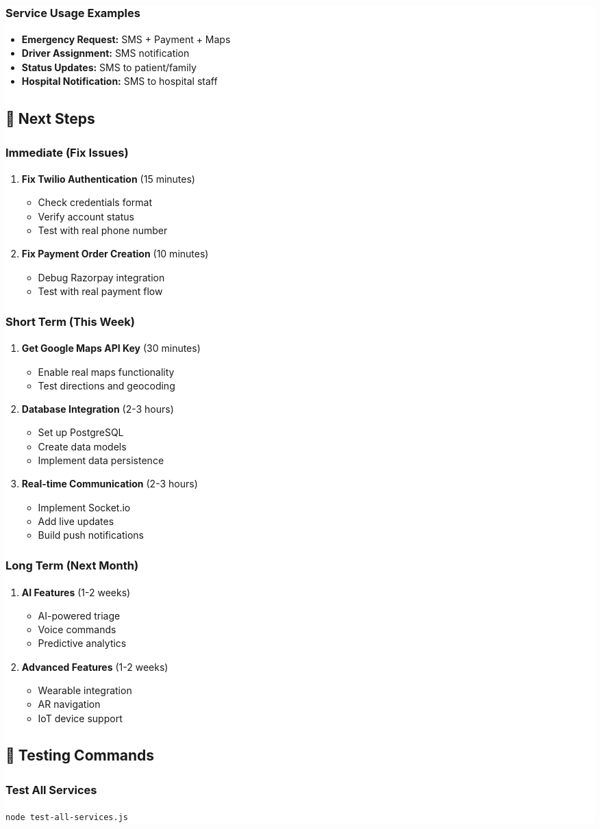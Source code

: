 ### **Service Usage Examples**
- **Emergency Request:** SMS + Payment + Maps
- **Driver Assignment:** SMS notification
- **Status Updates:** SMS to patient/family
- **Hospital Notification:** SMS to hospital staff

## 🚀 **Next Steps**

### **Immediate (Fix Issues)**
1. **Fix Twilio Authentication** (15 minutes)
   - Check credentials format
   - Verify account status
   - Test with real phone number

2. **Fix Payment Order Creation** (10 minutes)
   - Debug Razorpay integration
   - Test with real payment flow

### **Short Term (This Week)**
1. **Get Google Maps API Key** (30 minutes)
   - Enable real maps functionality
   - Test directions and geocoding

2. **Database Integration** (2-3 hours)
   - Set up PostgreSQL
   - Create data models
   - Implement data persistence

3. **Real-time Communication** (2-3 hours)
   - Implement Socket.io
   - Add live updates
   - Build push notifications

### **Long Term (Next Month)**
1. **AI Features** (1-2 weeks)
   - AI-powered triage
   - Voice commands
   - Predictive analytics

2. **Advanced Features** (1-2 weeks)
   - Wearable integration
   - AR navigation
   - IoT device support

## 🧪 **Testing Commands**

### **Test All Services**
```bash
node test-all-services.js
```
